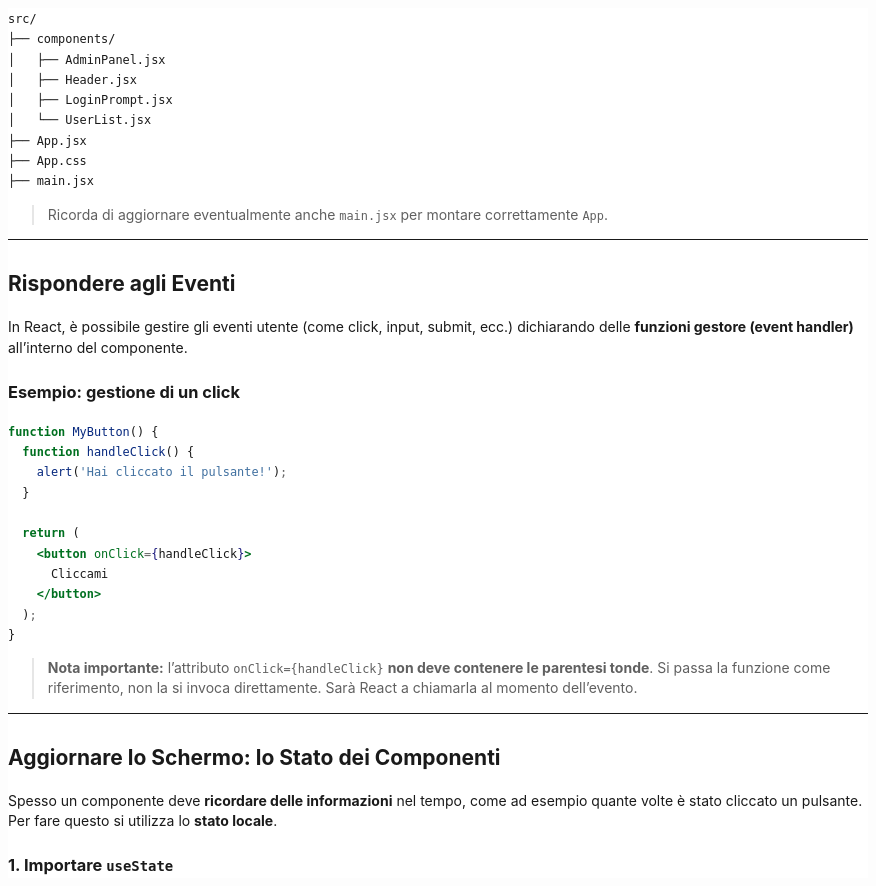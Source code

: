 ```
src/
├── components/
│   ├── AdminPanel.jsx
│   ├── Header.jsx
│   ├── LoginPrompt.jsx
│   └── UserList.jsx
├── App.jsx
├── App.css
├── main.jsx
```

> Ricorda di aggiornare eventualmente anche `main.jsx` per montare correttamente `App`.










---

## Rispondere agli Eventi

In React, è possibile gestire gli eventi utente (come click, input, submit, ecc.) dichiarando delle **funzioni gestore (event handler)** all’interno del componente.

### Esempio: gestione di un click

```jsx
function MyButton() {
  function handleClick() {
    alert('Hai cliccato il pulsante!');
  }

  return (
    <button onClick={handleClick}>
      Cliccami
    </button>
  );
}
```

> **Nota importante:** l’attributo `onClick={handleClick}` **non deve contenere le parentesi tonde**. Si passa la funzione come riferimento, non la si invoca direttamente. Sarà React a chiamarla al momento dell’evento.

---

## Aggiornare lo Schermo: lo Stato dei Componenti

Spesso un componente deve **ricordare delle informazioni** nel tempo, come ad esempio quante volte è stato cliccato un pulsante. Per fare questo si utilizza lo **stato locale**.

### 1. Importare `useState`
